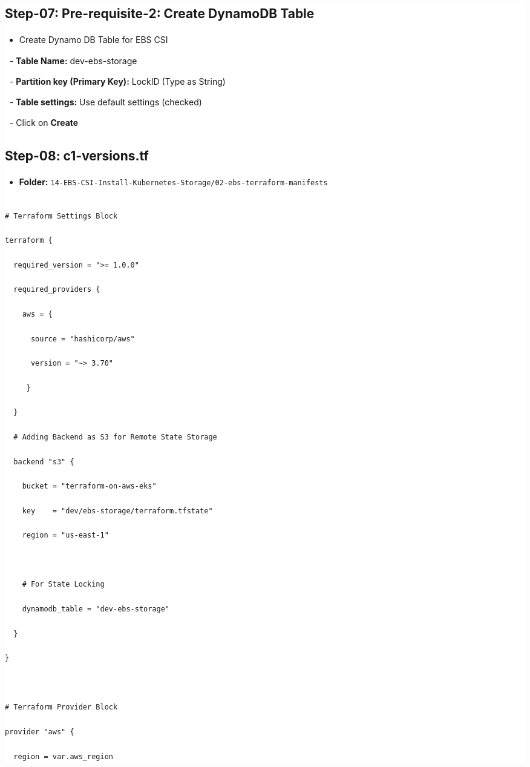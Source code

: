 
## Step-07: Pre-requisite-2: Create DynamoDB Table

- Create Dynamo DB Table for EBS CSI

  - **Table Name:** dev-ebs-storage

  - **Partition key (Primary Key):** LockID (Type as String)

  - **Table settings:** Use default settings (checked)

  - Click on **Create**

  
  

## Step-08: c1-versions.tf

- **Folder:** `14-EBS-CSI-Install-Kubernetes-Storage/02-ebs-terraform-manifests`

```t

# Terraform Settings Block

terraform {

  required_version = ">= 1.0.0"

  required_providers {

    aws = {

      source = "hashicorp/aws"

      version = "~> 3.70"

     }

  }

  # Adding Backend as S3 for Remote State Storage

  backend "s3" {

    bucket = "terraform-on-aws-eks"

    key    = "dev/ebs-storage/terraform.tfstate"

    region = "us-east-1"

  

    # For State Locking

    dynamodb_table = "dev-ebs-storage"    

  }    

}

  

# Terraform Provider Block

provider "aws" {

  region = var.aws_region
```